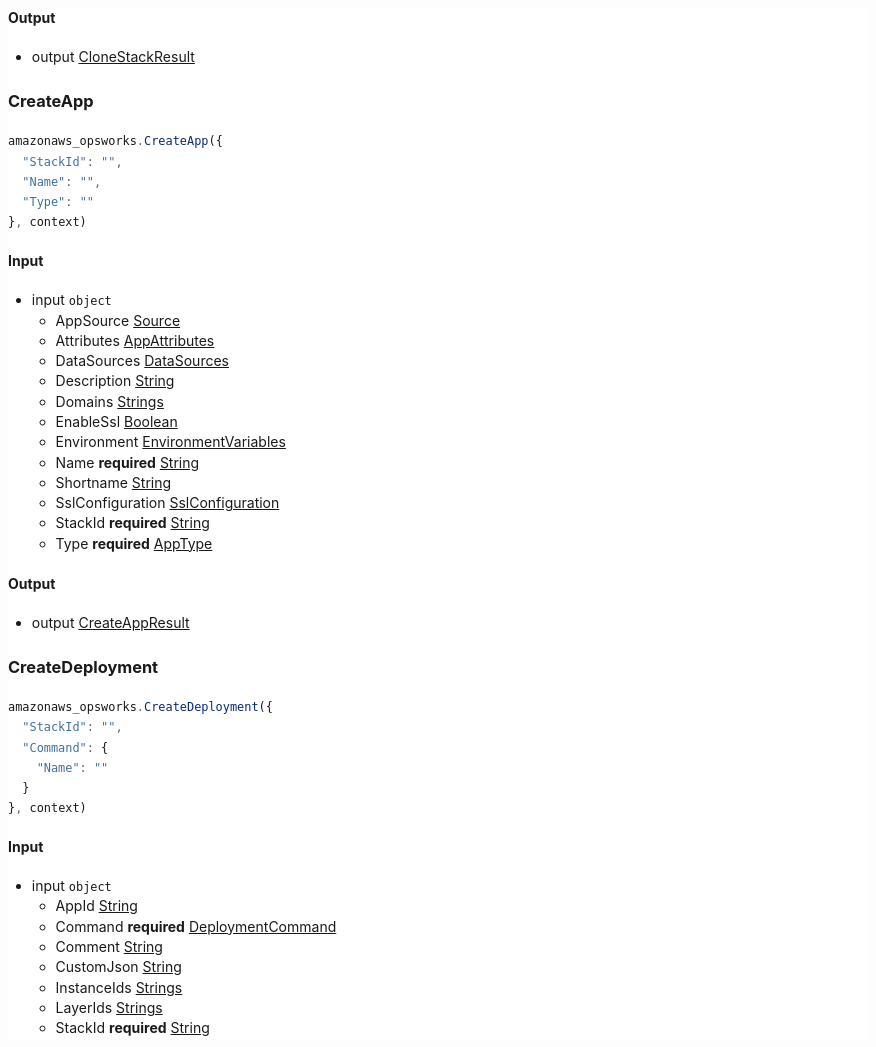 #### Output
* output [CloneStackResult](#clonestackresult)

### CreateApp



```js
amazonaws_opsworks.CreateApp({
  "StackId": "",
  "Name": "",
  "Type": ""
}, context)
```

#### Input
* input `object`
  * AppSource [Source](#source)
  * Attributes [AppAttributes](#appattributes)
  * DataSources [DataSources](#datasources)
  * Description [String](#string)
  * Domains [Strings](#strings)
  * EnableSsl [Boolean](#boolean)
  * Environment [EnvironmentVariables](#environmentvariables)
  * Name **required** [String](#string)
  * Shortname [String](#string)
  * SslConfiguration [SslConfiguration](#sslconfiguration)
  * StackId **required** [String](#string)
  * Type **required** [AppType](#apptype)

#### Output
* output [CreateAppResult](#createappresult)

### CreateDeployment



```js
amazonaws_opsworks.CreateDeployment({
  "StackId": "",
  "Command": {
    "Name": ""
  }
}, context)
```

#### Input
* input `object`
  * AppId [String](#string)
  * Command **required** [DeploymentCommand](#deploymentcommand)
  * Comment [String](#string)
  * CustomJson [String](#string)
  * InstanceIds [Strings](#strings)
  * LayerIds [Strings](#strings)
  * StackId **required** [String](#string)

